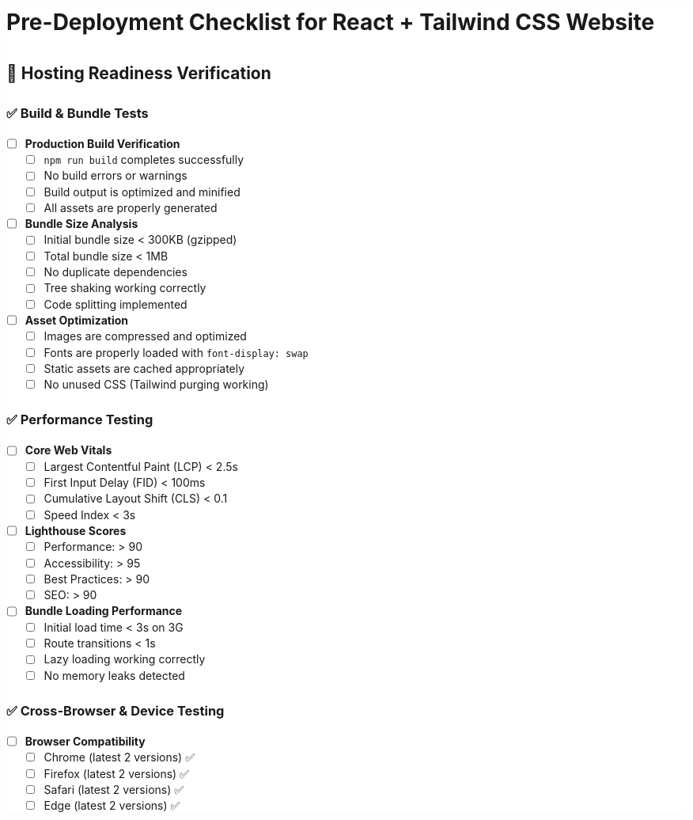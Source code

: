 # Pre-Deployment Checklist for React + Tailwind CSS Website

## 🚀 Hosting Readiness Verification

### ✅ Build & Bundle Tests
- [ ] **Production Build Verification**
  - [ ] `npm run build` completes successfully
  - [ ] No build errors or warnings
  - [ ] Build output is optimized and minified
  - [ ] All assets are properly generated

- [ ] **Bundle Size Analysis**
  - [ ] Initial bundle size < 300KB (gzipped)
  - [ ] Total bundle size < 1MB
  - [ ] No duplicate dependencies
  - [ ] Tree shaking working correctly
  - [ ] Code splitting implemented

- [ ] **Asset Optimization**
  - [ ] Images are compressed and optimized
  - [ ] Fonts are properly loaded with `font-display: swap`
  - [ ] Static assets are cached appropriately
  - [ ] No unused CSS (Tailwind purging working)

### ✅ Performance Testing
- [ ] **Core Web Vitals**
  - [ ] Largest Contentful Paint (LCP) < 2.5s
  - [ ] First Input Delay (FID) < 100ms
  - [ ] Cumulative Layout Shift (CLS) < 0.1
  - [ ] Speed Index < 3s

- [ ] **Lighthouse Scores**
  - [ ] Performance: > 90
  - [ ] Accessibility: > 95
  - [ ] Best Practices: > 90
  - [ ] SEO: > 90

- [ ] **Bundle Loading Performance**
  - [ ] Initial load time < 3s on 3G
  - [ ] Route transitions < 1s
  - [ ] Lazy loading working correctly
  - [ ] No memory leaks detected

### ✅ Cross-Browser & Device Testing
- [ ] **Browser Compatibility**
  - [ ] Chrome (latest 2 versions) ✅
  - [ ] Firefox (latest 2 versions) ✅
  - [ ] Safari (latest 2 versions) ✅
  - [ ] Edge (latest 2 versions) ✅
